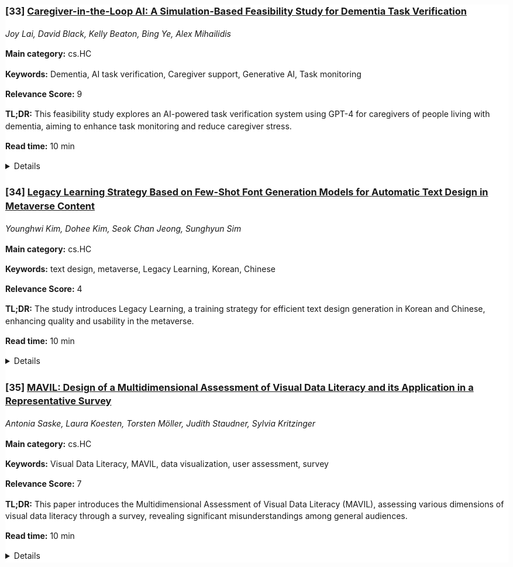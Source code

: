 ### [33] [Caregiver-in-the-Loop AI: A Simulation-Based Feasibility Study for Dementia Task Verification](https://arxiv.org/abs/2508.18267)

*Joy Lai, David Black, Kelly Beaton, Bing Ye, Alex Mihailidis*

**Main category:** cs.HC

**Keywords:** Dementia, AI task verification, Caregiver support, Generative AI, Task monitoring

**Relevance Score:** 9

**TL;DR:** This feasibility study explores an AI-powered task verification system using GPT-4 for caregivers of people living with dementia, aiming to enhance task monitoring and reduce caregiver stress.

**Read time:** 10 min

<details><summary>Details</summary></details>


### [34] [Legacy Learning Strategy Based on Few-Shot Font Generation Models for Automatic Text Design in Metaverse Content](https://arxiv.org/abs/2408.16900)

*Younghwi Kim, Dohee Kim, Seok Chan Jeong, Sunghyun Sim*

**Main category:** cs.HC

**Keywords:** text design, metaverse, Legacy Learning, Korean, Chinese

**Relevance Score:** 4

**TL;DR:** The study introduces Legacy Learning, a training strategy for efficient text design generation in Korean and Chinese, enhancing quality and usability in the metaverse.

**Read time:** 10 min

<details><summary>Details</summary></details>


### [35] [MAVIL: Design of a Multidimensional Assessment of Visual Data Literacy and its Application in a Representative Survey](https://arxiv.org/abs/2410.23807)

*Antonia Saske, Laura Koesten, Torsten Möller, Judith Staudner, Sylvia Kritzinger*

**Main category:** cs.HC

**Keywords:** Visual Data Literacy, MAVIL, data visualization, user assessment, survey

**Relevance Score:** 7

**TL;DR:** This paper introduces the Multidimensional Assessment of Visual Data Literacy (MAVIL), assessing various dimensions of visual data literacy through a survey, revealing significant misunderstandings among general audiences.

**Read time:** 10 min

<details><summary>Details</summary></details>
